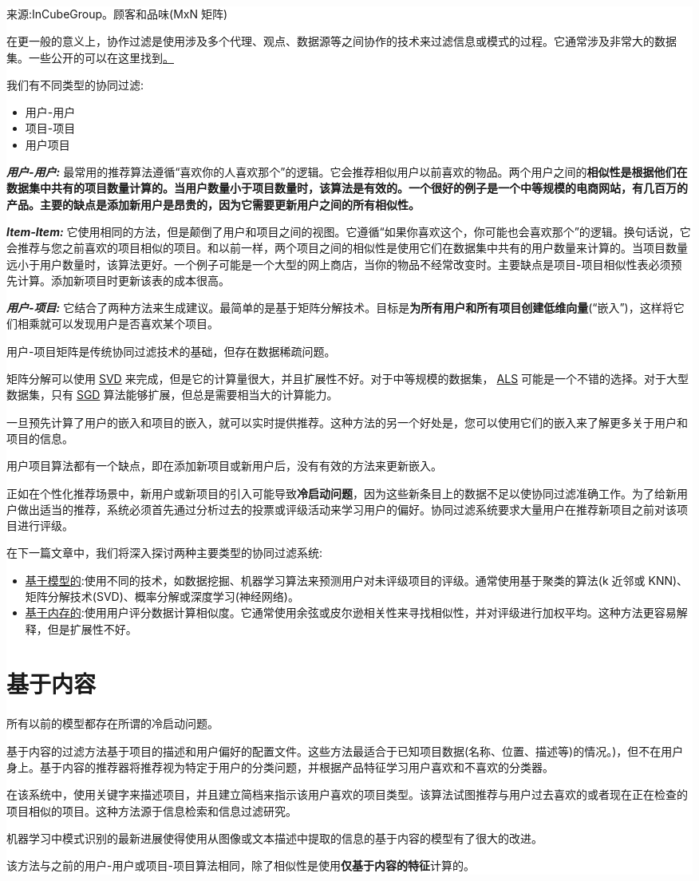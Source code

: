来源:InCubeGroup。顾客和品味(MxN 矩阵)

在更一般的意义上，协作过滤是使用涉及多个代理、观点、数据源等之间协作的技术来过滤信息或模式的过程。它通常涉及非常大的数据集。一些公开的可以在这里找到[。](https://github.com/caserec/Datasets-for-Recommender-Systems)

我们有不同类型的协同过滤:

*   用户-用户
*   项目-项目
*   用户项目

***用户-用户:*** 最常用的推荐算法遵循“喜欢你的人喜欢那个”的逻辑。它会推荐相似用户以前喜欢的物品。两个用户之间的**相似性是根据他们在数据集中共有的项目数量计算的。当用户数量小于项目数量时，该算法是有效的。一个很好的例子是一个中等规模的电商网站，有几百万的产品。主要的缺点是添加新用户是昂贵的，因为它需要更新用户之间的所有相似性。**

***Item-Item:*** 它使用相同的方法，但是颠倒了用户和项目之间的视图。它遵循“如果你喜欢这个，你可能也会喜欢那个”的逻辑。换句话说，它会推荐与您之前喜欢的项目相似的项目。和以前一样，两个项目之间的相似性是使用它们在数据集中共有的用户数量来计算的。当项目数量远小于用户数量时，该算法更好。一个例子可能是一个大型的网上商店，当你的物品不经常改变时。主要缺点是项目-项目相似性表必须预先计算。添加新项目时更新该表的成本很高。

***用户-项目:*** 它结合了两种方法来生成建议。最简单的是基于矩阵分解技术。目标是**为所有用户和所有项目创建低维向量**(“嵌入”)，这样将它们相乘就可以发现用户是否喜欢某个项目。

用户-项目矩阵是传统协同过滤技术的基础，但存在数据稀疏问题。

矩阵分解可以使用 [SVD](https://medium.com/@m_n_malaeb/singular-value-decomposition-svd-in-recommender-systems-for-non-math-statistics-programming-4a622de653e9) 来完成，但是它的计算量很大，并且扩展性不好。对于中等规模的数据集， [ALS](/prototyping-a-recommender-system-step-by-step-part-2-alternating-least-square-als-matrix-4a76c58714a1) 可能是一个不错的选择。对于大型数据集，只有 [SGD](/overview-of-matrix-factorisation-techniques-using-python-8e3d118a9b39) 算法能够扩展，但总是需要相当大的计算能力。

一旦预先计算了用户的嵌入和项目的嵌入，就可以实时提供推荐。这种方法的另一个好处是，您可以使用它们的嵌入来了解更多关于用户和项目的信息。

用户项目算法都有一个缺点，即在添加新项目或新用户后，没有有效的方法来更新嵌入。

正如在个性化推荐场景中，新用户或新项目的引入可能导致**冷启动问题**，因为这些新条目上的数据不足以使协同过滤准确工作。为了给新用户做出适当的推荐，系统必须首先通过分析过去的投票或评级活动来学习用户的偏好。协同过滤系统要求大量用户在推荐新项目之前对该项目进行评级。

在下一篇文章中，我们将深入探讨两种主要类型的协同过滤系统:

*   [基于模型的](http://e_Filtering):使用不同的技术，如数据挖掘、机器学习算法来预测用户对未评级项目的评级。通常使用基于聚类的算法(k 近邻或 KNN)、矩阵分解技术(SVD)、概率分解或深度学习(神经网络)。
*   [基于内存的](https://medium.com/@kyasar.mail/recommender-systems-memory-based-collaborative-filtering-methods-b5d58ca8383):使用用户评分数据计算相似度。它通常使用余弦或皮尔逊相关性来寻找相似性，并对评级进行加权平均。这种方法更容易解释，但是扩展性不好。

# 基于内容

所有以前的模型都存在所谓的冷启动问题。

基于内容的过滤方法基于项目的描述和用户偏好的配置文件。这些方法最适合于已知项目数据(名称、位置、描述等)的情况。)，但不在用户身上。基于内容的推荐器将推荐视为特定于用户的分类问题，并根据产品特征学习用户喜欢和不喜欢的分类器。

在该系统中，使用关键字来描述项目，并且建立简档来指示该用户喜欢的项目类型。该算法试图推荐与用户过去喜欢的或者现在正在检查的项目相似的项目。这种方法源于信息检索和信息过滤研究。

机器学习中模式识别的最新进展使得使用从图像或文本描述中提取的信息的基于内容的模型有了很大的改进。

该方法与之前的用户-用户或项目-项目算法相同，除了相似性是使用**仅基于内容的特征**计算的。

